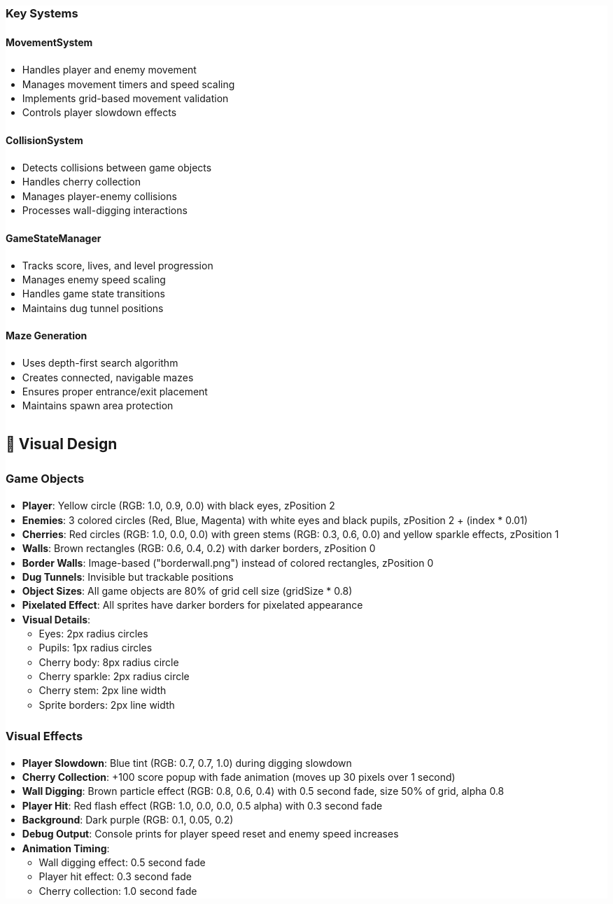 ### Key Systems

#### MovementSystem
- Handles player and enemy movement
- Manages movement timers and speed scaling
- Implements grid-based movement validation
- Controls player slowdown effects

#### CollisionSystem
- Detects collisions between game objects
- Handles cherry collection
- Manages player-enemy collisions
- Processes wall-digging interactions

#### GameStateManager
- Tracks score, lives, and level progression
- Manages enemy speed scaling
- Handles game state transitions
- Maintains dug tunnel positions

#### Maze Generation
- Uses depth-first search algorithm
- Creates connected, navigable mazes
- Ensures proper entrance/exit placement
- Maintains spawn area protection

## 🎨 Visual Design

### Game Objects
- **Player**: Yellow circle (RGB: 1.0, 0.9, 0.0) with black eyes, zPosition 2
- **Enemies**: 3 colored circles (Red, Blue, Magenta) with white eyes and black pupils, zPosition 2 + (index * 0.01)
- **Cherries**: Red circles (RGB: 1.0, 0.0, 0.0) with green stems (RGB: 0.3, 0.6, 0.0) and yellow sparkle effects, zPosition 1
- **Walls**: Brown rectangles (RGB: 0.6, 0.4, 0.2) with darker borders, zPosition 0
- **Border Walls**: Image-based ("borderwall.png") instead of colored rectangles, zPosition 0
- **Dug Tunnels**: Invisible but trackable positions
- **Object Sizes**: All game objects are 80% of grid cell size (gridSize * 0.8)
- **Pixelated Effect**: All sprites have darker borders for pixelated appearance
- **Visual Details**:
  - Eyes: 2px radius circles
  - Pupils: 1px radius circles
  - Cherry body: 8px radius circle
  - Cherry sparkle: 2px radius circle
  - Cherry stem: 2px line width
  - Sprite borders: 2px line width

### Visual Effects
- **Player Slowdown**: Blue tint (RGB: 0.7, 0.7, 1.0) during digging slowdown
- **Cherry Collection**: +100 score popup with fade animation (moves up 30 pixels over 1 second)
- **Wall Digging**: Brown particle effect (RGB: 0.8, 0.6, 0.4) with 0.5 second fade, size 50% of grid, alpha 0.8
- **Player Hit**: Red flash effect (RGB: 1.0, 0.0, 0.0, 0.5 alpha) with 0.3 second fade
- **Background**: Dark purple (RGB: 0.1, 0.05, 0.2)
- **Debug Output**: Console prints for player speed reset and enemy speed increases
- **Animation Timing**:
  - Wall digging effect: 0.5 second fade
  - Player hit effect: 0.3 second fade
  - Cherry collection: 1.0 second fade
